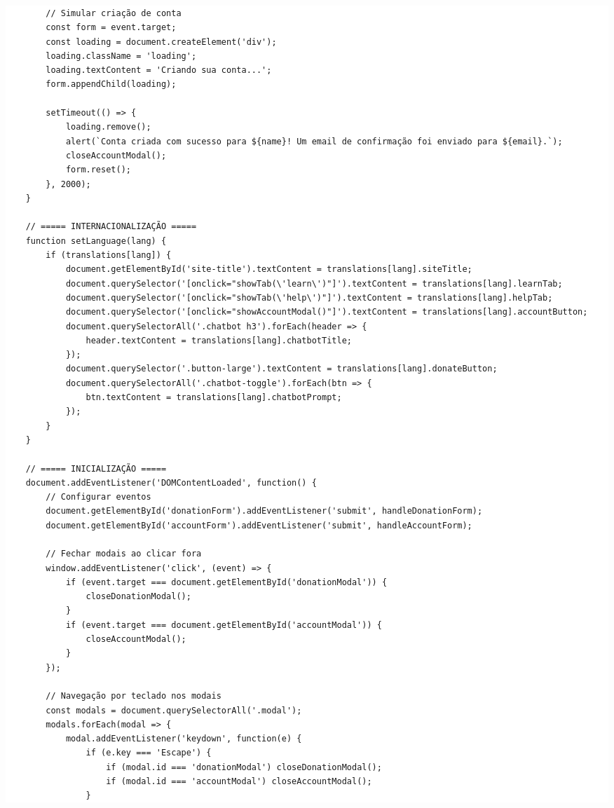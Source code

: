            // Simular criação de conta
            const form = event.target;
            const loading = document.createElement('div');
            loading.className = 'loading';
            loading.textContent = 'Criando sua conta...';
            form.appendChild(loading);
            
            setTimeout(() => {
                loading.remove();
                alert(`Conta criada com sucesso para ${name}! Um email de confirmação foi enviado para ${email}.`);
                closeAccountModal();
                form.reset();
            }, 2000);
        }

        // ===== INTERNACIONALIZAÇÃO =====
        function setLanguage(lang) {
            if (translations[lang]) {
                document.getElementById('site-title').textContent = translations[lang].siteTitle;
                document.querySelector('[onclick="showTab(\'learn\')"]').textContent = translations[lang].learnTab;
                document.querySelector('[onclick="showTab(\'help\')"]').textContent = translations[lang].helpTab;
                document.querySelector('[onclick="showAccountModal()"]').textContent = translations[lang].accountButton;
                document.querySelectorAll('.chatbot h3').forEach(header => {
                    header.textContent = translations[lang].chatbotTitle;
                });
                document.querySelector('.button-large').textContent = translations[lang].donateButton;
                document.querySelectorAll('.chatbot-toggle').forEach(btn => {
                    btn.textContent = translations[lang].chatbotPrompt;
                });
            }
        }

        // ===== INICIALIZAÇÃO =====
        document.addEventListener('DOMContentLoaded', function() {
            // Configurar eventos
            document.getElementById('donationForm').addEventListener('submit', handleDonationForm);
            document.getElementById('accountForm').addEventListener('submit', handleAccountForm);
            
            // Fechar modais ao clicar fora
            window.addEventListener('click', (event) => {
                if (event.target === document.getElementById('donationModal')) {
                    closeDonationModal();
                }
                if (event.target === document.getElementById('accountModal')) {
                    closeAccountModal();
                }
            });
            
            // Navegação por teclado nos modais
            const modals = document.querySelectorAll('.modal');
            modals.forEach(modal => {
                modal.addEventListener('keydown', function(e) {
                    if (e.key === 'Escape') {
                        if (modal.id === 'donationModal') closeDonationModal();
                        if (modal.id === 'accountModal') closeAccountModal();
                    }
                    